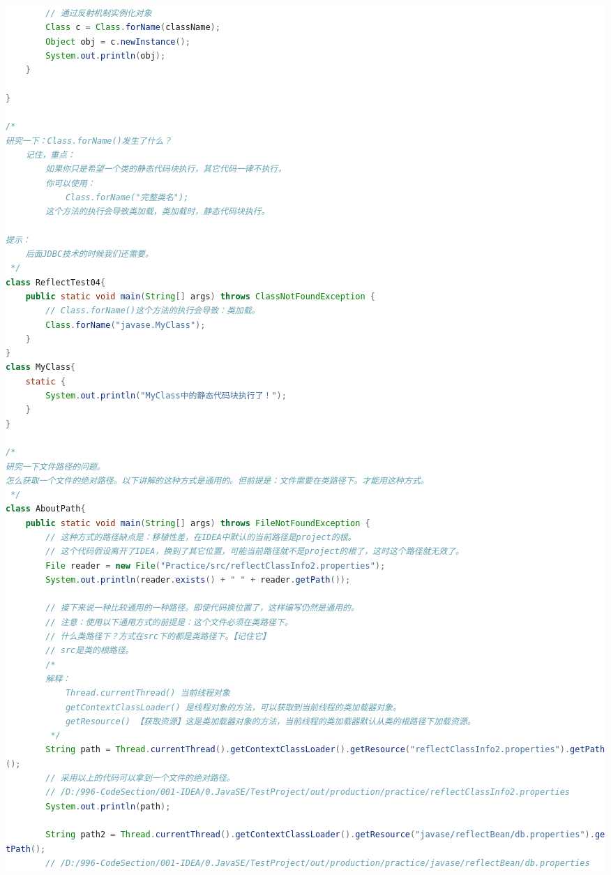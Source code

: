 ```java
        // 通过反射机制实例化对象
        Class c = Class.forName(className);
        Object obj = c.newInstance();
        System.out.println(obj);
    }

}

/*
研究一下：Class.forName()发生了什么？
    记住，重点：
        如果你只是希望一个类的静态代码块执行，其它代码一律不执行，
        你可以使用：
            Class.forName("完整类名");
        这个方法的执行会导致类加载，类加载时，静态代码块执行。

提示：
    后面JDBC技术的时候我们还需要。
 */
class ReflectTest04{
    public static void main(String[] args) throws ClassNotFoundException {
        // Class.forName()这个方法的执行会导致：类加载。
        Class.forName("javase.MyClass");
    }
}
class MyClass{
    static {
        System.out.println("MyClass中的静态代码块执行了！");
    }
}

/*
研究一下文件路径的问题。
怎么获取一个文件的绝对路径。以下讲解的这种方式是通用的。但前提是：文件需要在类路径下。才能用这种方式。
 */
class AboutPath{
    public static void main(String[] args) throws FileNotFoundException {
        // 这种方式的路径缺点是：移植性差，在IDEA中默认的当前路径是project的根。
        // 这个代码假设离开了IDEA，换到了其它位置，可能当前路径就不是project的根了，这时这个路径就无效了。
        File reader = new File("Practice/src/reflectClassInfo2.properties");
        System.out.println(reader.exists() + " " + reader.getPath());

        // 接下来说一种比较通用的一种路径。即使代码换位置了，这样编写仍然是通用的。
        // 注意：使用以下通用方式的前提是：这个文件必须在类路径下。
        // 什么类路径下？方式在src下的都是类路径下。【记住它】
        // src是类的根路径。
        /*
        解释：
            Thread.currentThread() 当前线程对象
            getContextClassLoader() 是线程对象的方法，可以获取到当前线程的类加载器对象。
            getResource() 【获取资源】这是类加载器对象的方法，当前线程的类加载器默认从类的根路径下加载资源。
         */
        String path = Thread.currentThread().getContextClassLoader().getResource("reflectClassInfo2.properties").getPath();
        // 采用以上的代码可以拿到一个文件的绝对路径。
        // /D:/996-CodeSection/001-IDEA/0.JavaSE/TestProject/out/production/practice/reflectClassInfo2.properties
        System.out.println(path);
    
        String path2 = Thread.currentThread().getContextClassLoader().getResource("javase/reflectBean/db.properties").getPath();
        // /D:/996-CodeSection/001-IDEA/0.JavaSE/TestProject/out/production/practice/javase/reflectBean/db.properties
```